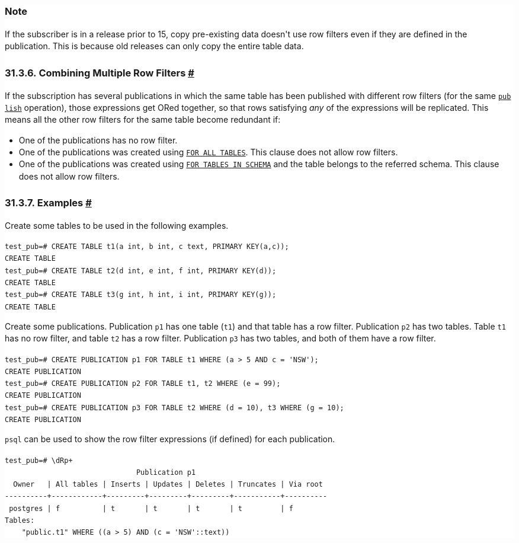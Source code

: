 ### Note

If the subscriber is in a release prior to 15, copy pre-existing data doesn't use row filters even if they are defined in the publication. This is because old releases can only copy the entire table data.

### 31.3.6. Combining Multiple Row Filters [#](#LOGICAL-REPLICATION-ROW-FILTER-COMBINING)

If the subscription has several publications in which the same table has been published with different row filters (for the same [`publish`](sql-createpublication.html#SQL-CREATEPUBLICATION-WITH-PUBLISH) operation), those expressions get ORed together, so that rows satisfying *any* of the expressions will be replicated. This means all the other row filters for the same table become redundant if:

*   One of the publications has no row filter.
*   One of the publications was created using [`FOR ALL TABLES`](sql-createpublication.html#SQL-CREATEPUBLICATION-FOR-ALL-TABLES). This clause does not allow row filters.
*   One of the publications was created using [`FOR TABLES IN SCHEMA`](sql-createpublication.html#SQL-CREATEPUBLICATION-FOR-TABLES-IN-SCHEMA) and the table belongs to the referred schema. This clause does not allow row filters.

### 31.3.7. Examples [#](#LOGICAL-REPLICATION-ROW-FILTER-EXAMPLES)

Create some tables to be used in the following examples.

    test_pub=# CREATE TABLE t1(a int, b int, c text, PRIMARY KEY(a,c));
    CREATE TABLE
    test_pub=# CREATE TABLE t2(d int, e int, f int, PRIMARY KEY(d));
    CREATE TABLE
    test_pub=# CREATE TABLE t3(g int, h int, i int, PRIMARY KEY(g));
    CREATE TABLE

Create some publications. Publication `p1` has one table (`t1`) and that table has a row filter. Publication `p2` has two tables. Table `t1` has no row filter, and table `t2` has a row filter. Publication `p3` has two tables, and both of them have a row filter.

    test_pub=# CREATE PUBLICATION p1 FOR TABLE t1 WHERE (a > 5 AND c = 'NSW');
    CREATE PUBLICATION
    test_pub=# CREATE PUBLICATION p2 FOR TABLE t1, t2 WHERE (e = 99);
    CREATE PUBLICATION
    test_pub=# CREATE PUBLICATION p3 FOR TABLE t2 WHERE (d = 10), t3 WHERE (g = 10);
    CREATE PUBLICATION

`psql` can be used to show the row filter expressions (if defined) for each publication.

    test_pub=# \dRp+
                                   Publication p1
      Owner   | All tables | Inserts | Updates | Deletes | Truncates | Via root
    ----------+------------+---------+---------+---------+-----------+----------
     postgres | f          | t       | t       | t       | t         | f
    Tables:
        "public.t1" WHERE ((a > 5) AND (c = 'NSW'::text))

